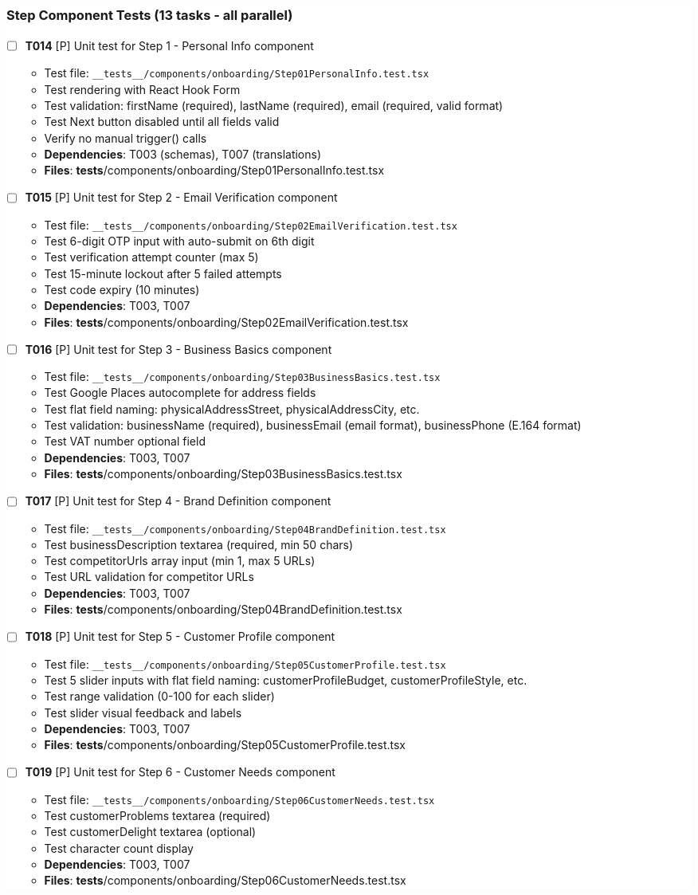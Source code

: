### Step Component Tests (13 tasks - all parallel)

- [ ] **T014** [P] Unit test for Step 1 - Personal Info component
  - Test file: `__tests__/components/onboarding/Step01PersonalInfo.test.tsx`
  - Test rendering with React Hook Form
  - Test validation: firstName (required), lastName (required), email (required, valid format)
  - Test Next button disabled until all fields valid
  - Verify no manual trigger() calls
  - **Dependencies**: T003 (schemas), T007 (translations)
  - **Files**: __tests__/components/onboarding/Step01PersonalInfo.test.tsx

- [ ] **T015** [P] Unit test for Step 2 - Email Verification component
  - Test file: `__tests__/components/onboarding/Step02EmailVerification.test.tsx`
  - Test 6-digit OTP input with auto-submit on 6th digit
  - Test verification attempt counter (max 5)
  - Test 15-minute lockout after 5 failed attempts
  - Test code expiry (10 minutes)
  - **Dependencies**: T003, T007
  - **Files**: __tests__/components/onboarding/Step02EmailVerification.test.tsx

- [ ] **T016** [P] Unit test for Step 3 - Business Basics component
  - Test file: `__tests__/components/onboarding/Step03BusinessBasics.test.tsx`
  - Test Google Places autocomplete for address fields
  - Test flat field naming: physicalAddressStreet, physicalAddressCity, etc.
  - Test validation: businessName (required), businessEmail (email format), businessPhone (E.164 format)
  - Test VAT number optional field
  - **Dependencies**: T003, T007
  - **Files**: __tests__/components/onboarding/Step03BusinessBasics.test.tsx

- [ ] **T017** [P] Unit test for Step 4 - Brand Definition component
  - Test file: `__tests__/components/onboarding/Step04BrandDefinition.test.tsx`
  - Test businessDescription textarea (required, min 50 chars)
  - Test competitorUrls array input (min 1, max 5 URLs)
  - Test URL validation for competitor URLs
  - **Dependencies**: T003, T007
  - **Files**: __tests__/components/onboarding/Step04BrandDefinition.test.tsx

- [ ] **T018** [P] Unit test for Step 5 - Customer Profile component
  - Test file: `__tests__/components/onboarding/Step05CustomerProfile.test.tsx`
  - Test 5 slider inputs with flat field naming: customerProfileBudget, customerProfileStyle, etc.
  - Test range validation (0-100 for each slider)
  - Test slider visual feedback and labels
  - **Dependencies**: T003, T007
  - **Files**: __tests__/components/onboarding/Step05CustomerProfile.test.tsx

- [ ] **T019** [P] Unit test for Step 6 - Customer Needs component
  - Test file: `__tests__/components/onboarding/Step06CustomerNeeds.test.tsx`
  - Test customerProblems textarea (required)
  - Test customerDelight textarea (optional)
  - Test character count display
  - **Dependencies**: T003, T007
  - **Files**: __tests__/components/onboarding/Step06CustomerNeeds.test.tsx
